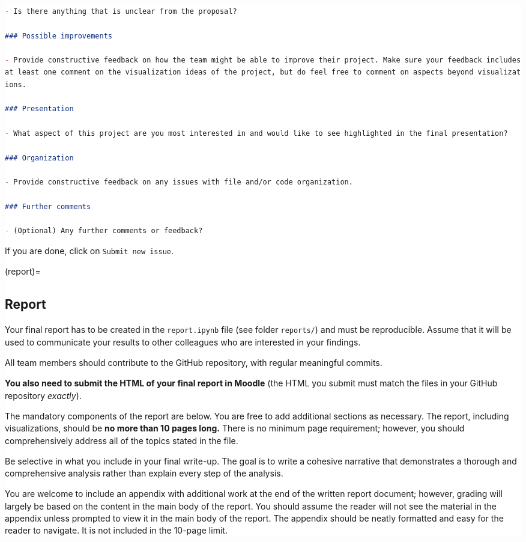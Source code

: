 ```md
- Is there anything that is unclear from the proposal? 

### Possible improvements

- Provide constructive feedback on how the team might be able to improve their project. Make sure your feedback includes at least one comment on the visualization ideas of the project, but do feel free to comment on aspects beyond visualizations.

### Presentation

- What aspect of this project are you most interested in and would like to see highlighted in the final presentation?

### Organization

- Provide constructive feedback on any issues with file and/or code organization.

### Further comments

- (Optional) Any further comments or feedback?

```

If you are done, click on `Submit new issue`.


(report)=
## Report

Your final report has to be created in the `report.ipynb` file (see folder `reports/`) and must be reproducible. Assume that it will be used to communicate your results to other colleagues who are interested in your findings.

All team members should contribute to the GitHub repository, with regular meaningful commits.

**You also need to submit the HTML of your final report in Moodle** (the HTML you submit must match the files in your GitHub repository *exactly*).

The mandatory components of the report are below. You are free to add additional sections as necessary.
The report, including visualizations, should be **no more than 10 pages long.** There is no minimum page requirement; however, you should comprehensively address all of the topics stated in the file. 

Be selective in what you include in your final write-up.
The goal is to write a cohesive narrative that demonstrates a thorough and comprehensive analysis rather than explain every step of the analysis.

You are welcome to include an appendix with additional work at the end of the written report document; however, grading will largely be based on the content in the main body of the report.
You should assume the reader will not see the material in the appendix unless prompted to view it in the main body of the report.
The appendix should be neatly formatted and easy for the reader to navigate.
It is not included in the 10-page limit.
